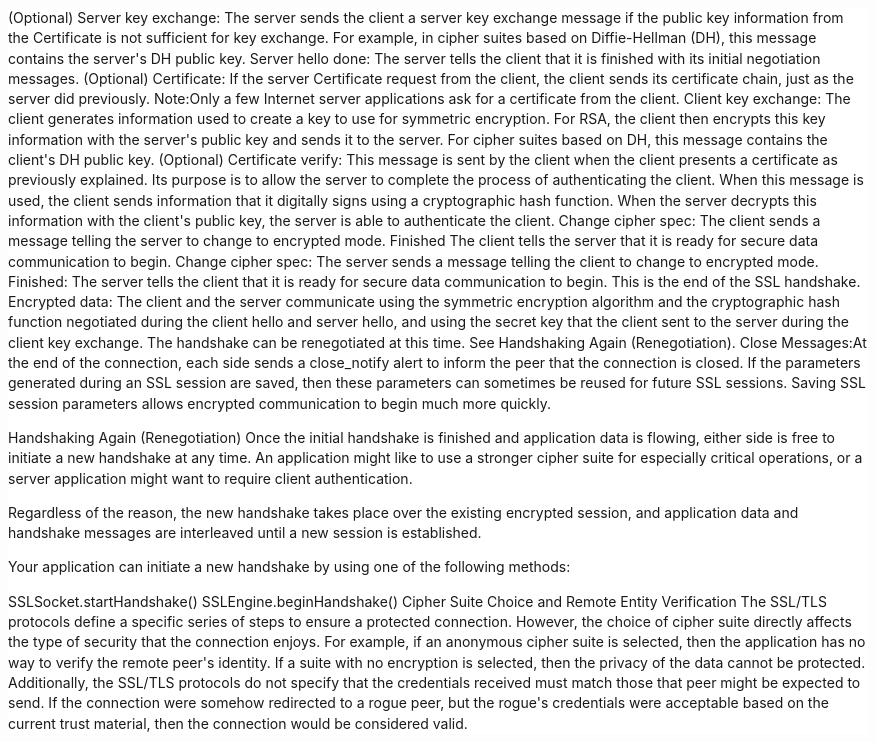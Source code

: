 (Optional) Server key exchange: The server sends the client a server key exchange message if the public key information from the Certificate is not sufficient for key exchange. For example, in cipher suites based on Diffie-Hellman (DH), this message contains the server's DH public key.
Server hello done: The server tells the client that it is finished with its initial negotiation messages.
(Optional) Certificate: If the server Certificate request from the client, the client sends its certificate chain, just as the server did previously.
Note:Only a few Internet server applications ask for a certificate from the client.
Client key exchange: The client generates information used to create a key to use for symmetric encryption. For RSA, the client then encrypts this key information with the server's public key and sends it to the server. For cipher suites based on DH, this message contains the client's DH public key.
(Optional) Certificate verify: This message is sent by the client when the client presents a certificate as previously explained. Its purpose is to allow the server to complete the process of authenticating the client. When this message is used, the client sends information that it digitally signs using a cryptographic hash function. When the server decrypts this information with the client's public key, the server is able to authenticate the client.
Change cipher spec: The client sends a message telling the server to change to encrypted mode.
Finished The client tells the server that it is ready for secure data communication to begin.
Change cipher spec: The server sends a message telling the client to change to encrypted mode.
Finished: The server tells the client that it is ready for secure data communication to begin. This is the end of the SSL handshake.
Encrypted data: The client and the server communicate using the symmetric encryption algorithm and the cryptographic hash function negotiated during the client hello and server hello, and using the secret key that the client sent to the server during the client key exchange. The handshake can be renegotiated at this time. See Handshaking Again (Renegotiation).
Close Messages:At the end of the connection, each side sends a close_notify alert to inform the peer that the connection is closed.
If the parameters generated during an SSL session are saved, then these parameters can sometimes be reused for future SSL sessions. Saving SSL session parameters allows encrypted communication to begin much more quickly.

Handshaking Again (Renegotiation)
Once the initial handshake is finished and application data is flowing, either side is free to initiate a new handshake at any time. An application might like to use a stronger cipher suite for especially critical operations, or a server application might want to require client authentication.

Regardless of the reason, the new handshake takes place over the existing encrypted session, and application data and handshake messages are interleaved until a new session is established.

Your application can initiate a new handshake by using one of the following methods:

SSLSocket.startHandshake()
SSLEngine.beginHandshake()
Cipher Suite Choice and Remote Entity Verification
The SSL/TLS protocols define a specific series of steps to ensure a protected connection. However, the choice of cipher suite directly affects the type of security that the connection enjoys. For example, if an anonymous cipher suite is selected, then the application has no way to verify the remote peer's identity. If a suite with no encryption is selected, then the privacy of the data cannot be protected. Additionally, the SSL/TLS protocols do not specify that the credentials received must match those that peer might be expected to send. If the connection were somehow redirected to a rogue peer, but the rogue's credentials were acceptable based on the current trust material, then the connection would be considered valid.

